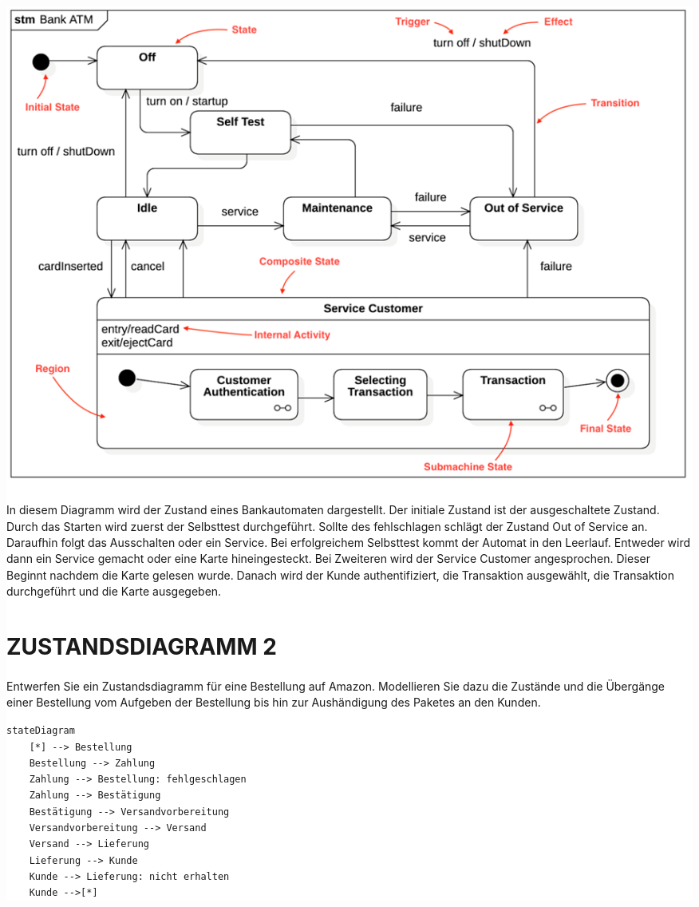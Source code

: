 ![](img/Zustandsdiagramm1.png)

In diesem Diagramm wird der Zustand eines Bankautomaten dargestellt. Der initiale Zustand ist der ausgeschaltete Zustand. Durch das Starten wird zuerst der Selbsttest durchgeführt. Sollte des fehlschlagen schlägt der Zustand Out of Service an. Daraufhin folgt das Ausschalten oder ein Service. Bei erfolgreichem Selbsttest kommt der Automat in den Leerlauf. Entweder wird dann ein Service gemacht oder eine Karte hineingesteckt. Bei Zweiteren wird der Service Customer angesprochen. Dieser Beginnt nachdem die Karte gelesen wurde. Danach wird der Kunde authentifiziert, die Transaktion ausgewählt, die Transaktion durchgeführt und die Karte ausgegeben. 

# ZUSTANDSDIAGRAMM 2
Entwerfen Sie ein Zustandsdiagramm für eine Bestellung auf Amazon. Modellieren Sie dazu die Zustände und die Übergänge einer Bestellung vom Aufgeben der Bestellung bis hin zur Aushändigung des Paketes an den Kunden. 
```mermaid
stateDiagram
    [*] --> Bestellung
    Bestellung --> Zahlung
    Zahlung --> Bestellung: fehlgeschlagen
    Zahlung --> Bestätigung
    Bestätigung --> Versandvorbereitung
    Versandvorbereitung --> Versand
    Versand --> Lieferung
    Lieferung --> Kunde
    Kunde --> Lieferung: nicht erhalten
    Kunde -->[*]
```
